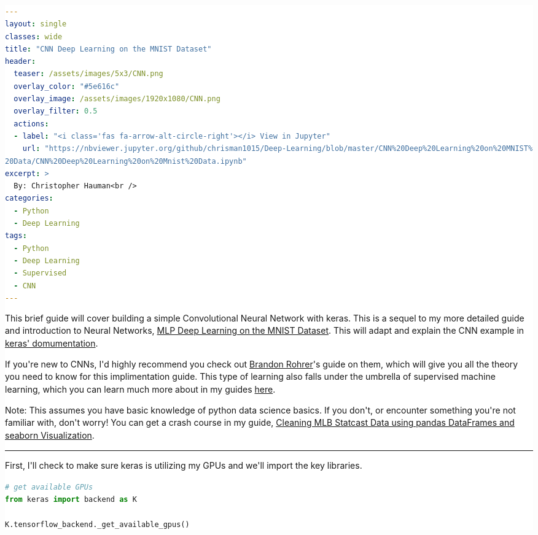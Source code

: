 ```yaml
---
layout: single
classes: wide
title: "CNN Deep Learning on the MNIST Dataset"
header:
  teaser: /assets/images/5x3/CNN.png
  overlay_color: "#5e616c"
  overlay_image: /assets/images/1920x1080/CNN.png
  overlay_filter: 0.5
  actions:
  - label: "<i class='fas fa-arrow-alt-circle-right'></i> View in Jupyter"
    url: "https://nbviewer.jupyter.org/github/chrisman1015/Deep-Learning/blob/master/CNN%20Deep%20Learning%20on%20MNIST%20Data/CNN%20Deep%20Learning%20on%20Mnist%20Data.ipynb"
excerpt: >
  By: Christopher Hauman<br />
categories:
  - Python
  - Deep Learning
tags:
  - Python
  - Deep Learning
  - Supervised
  - CNN
---
```


This brief guide will cover building a simple Convolutional Neural Network with keras. This is a sequel to my more detailed guide and introduction to Neural Networks, [MLP Deep Learning on the MNIST Dataset](https://chrisman1015.github.io//python/deep%20learning/MLP-Deep-Learning-on-Mnist-Data/). This will adapt and explain the CNN example in [keras' domumentation](https://keras.io/examples/mnist_cnn/).

If you're new to CNNs, I'd highly recommend you check out [Brandon Rohrer](https://youtu.be/FmpDIaiMIeA)'s guide on them, which will give you all the theory you need to know for this implimentation guide. This type of learning also falls under the umbrella of supervised machine learning, which you can learn much more about in my guides [here](https://chrisman1015.github.io/projects/#supervised-learning).

Note: This assumes you have basic knowledge of python data science basics. If you don't, or encounter something you're not familiar with, don't worry! You can get a crash course in my guide, [Cleaning MLB Statcast Data using pandas DataFrames and seaborn Visualization](https://chrisman1015.github.io/python/statcast/Cleaning-MLB-Statcast-Data-using-pandas-Dataframes-and-seaborn-Visualization/).

***

First, I'll check to make sure keras is utilizing my GPUs and we'll import the key libraries.


```python
# get available GPUs
from keras import backend as K

K.tensorflow_backend._get_available_gpus()
```
